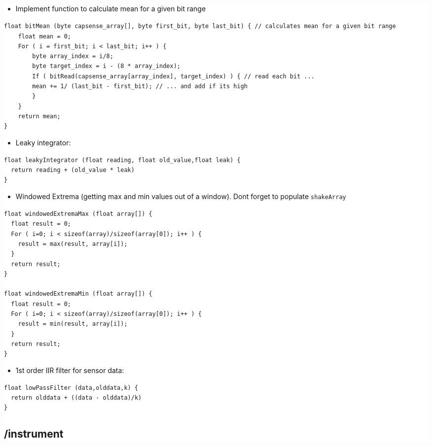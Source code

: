 * Implement function to calculate mean for a given bit range

```
float bitMean (byte capsense_array[], byte first_bit, byte last_bit) { // calculates mean for a given bit range
    float mean = 0;
    For ( i = first_bit; i < last_bit; i++ ) {
        byte array_index = i/8;
        byte target_index = i - (8 * array_index);
        If ( bitRead(capsense_array[array_index], target_index) ) { // read each bit ...
        mean += 1/ (last_bit - first_bit); // ... and add if its high
        }
    }
    return mean;
}
```

* Leaky integrator:

```
float leakyIntegrator (float reading, float old_value,float leak) {
  return reading + (old_value * leak)
}
```

* Windowed Extrema (getting max and min values out of a window). Dont forget to populate `shakeArray`

```
float windowedExtremaMax (float array[]) {
  float result = 0;
  For ( i=0; i < sizeof(array)/sizeof(array[0]); i++ ) {
    result = max(result, array[i]);
  }
  return result;
}

float windowedExtremaMin (float array[]) {
  float result = 0;
  For ( i=0; i < sizeof(array)/sizeof(array[0]); i++ ) {
    result = min(result, array[i]);
  }
  return result;
}
```

* 1st order IIR filter for sensor data:

```
float lowPassFilter (data,olddata,k) {
  return olddata + ((data - olddata)/k)
}
```

## /instrument
